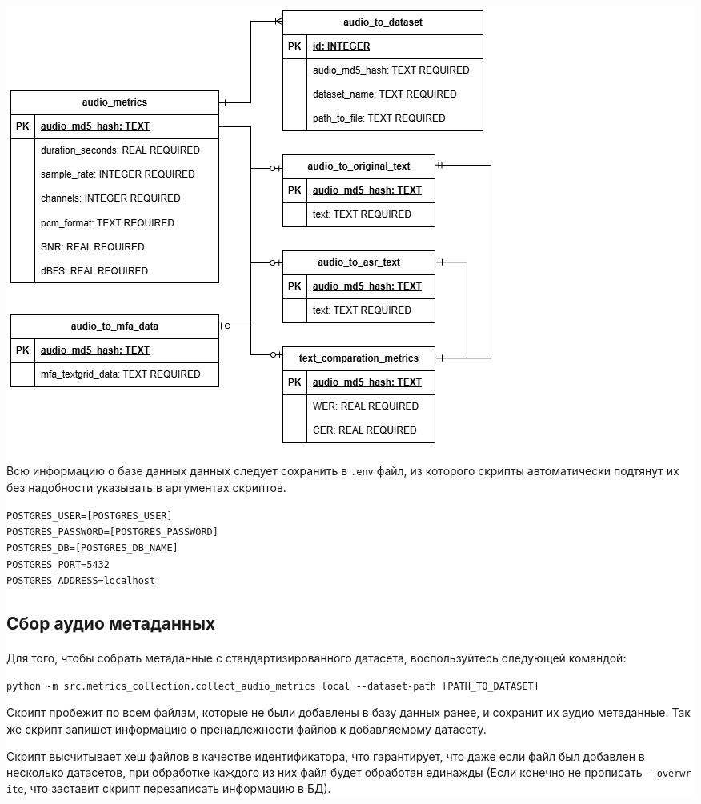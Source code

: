 ![alt text](docs/images/Metadata_DB.drawio.png)

Всю информацию о базе данных данных следует сохранить в `.env` файл, из которого скрипты автоматически подтянут их без надобности указывать в аргументах скриптов.

```
POSTGRES_USER=[POSTGRES_USER]
POSTGRES_PASSWORD=[POSTGRES_PASSWORD]
POSTGRES_DB=[POSTGRES_DB_NAME]
POSTGRES_PORT=5432
POSTGRES_ADDRESS=localhost
```

## Сбор аудио метаданных

Для того, чтобы собрать метаданные с стандартизированного датасета, воспользуйтесь следующей командой:

```
python -m src.metrics_collection.collect_audio_metrics local --dataset-path [PATH_TO_DATASET]
```

Скрипт пробежит по всем файлам, которые не были добавлены в базу данных ранее, и сохранит их аудио метаданные. Так же скрипт запишет информацию о пренадлежности файлов к добавляемому датасету.

Скрипт высчитывает хеш файлов в качестве идентификатора, что гарантирует, что даже если файл был добавлен в несколько датасетов, при обработке каждого из них файл будет обработан единажды (Если конечно не прописать `--overwrite`, что заставит скрипт перезаписать информацию в БД).
